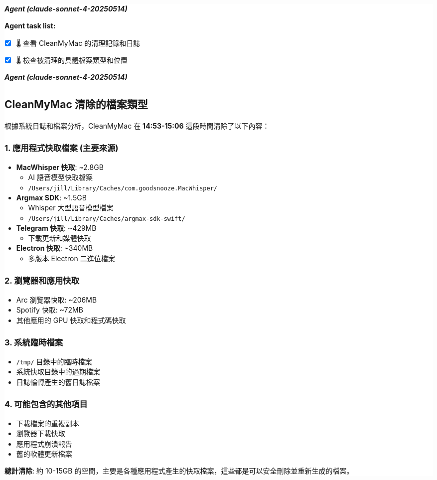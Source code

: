 _**Agent (claude-sonnet-4-20250514)**_

**Agent task list:**
- [X] 🌡️ 查看 CleanMyMac 的清理記錄和日誌
- [X] 🌡️ 檢查被清理的具體檔案類型和位置


_**Agent (claude-sonnet-4-20250514)**_

## CleanMyMac 清除的檔案類型

根據系統日誌和檔案分析，CleanMyMac 在 **14:53-15:06** 這段時間清除了以下內容：

### **1. 應用程式快取檔案 (主要來源)**
- **MacWhisper 快取**: ~2.8GB
  - AI 語音模型快取檔案
  - `/Users/jill/Library/Caches/com.goodsnooze.MacWhisper/`
- **Argmax SDK**: ~1.5GB  
  - Whisper 大型語音模型檔案
  - `/Users/jill/Library/Caches/argmax-sdk-swift/`
- **Telegram 快取**: ~429MB
  - 下載更新和媒體快取
- **Electron 快取**: ~340MB
  - 多版本 Electron 二進位檔案

### **2. 瀏覽器和應用快取**
- Arc 瀏覽器快取: ~206MB
- Spotify 快取: ~72MB
- 其他應用的 GPU 快取和程式碼快取

### **3. 系統臨時檔案**
- `/tmp/` 目錄中的臨時檔案
- 系統快取目錄中的過期檔案
- 日誌輪轉產生的舊日誌檔案

### **4. 可能包含的其他項目**
- 下載檔案的重複副本
- 瀏覽器下載快取
- 應用程式崩潰報告
- 舊的軟體更新檔案

**總計清除**: 約 10-15GB 的空間，主要是各種應用程式產生的快取檔案，這些都是可以安全刪除並重新生成的檔案。

